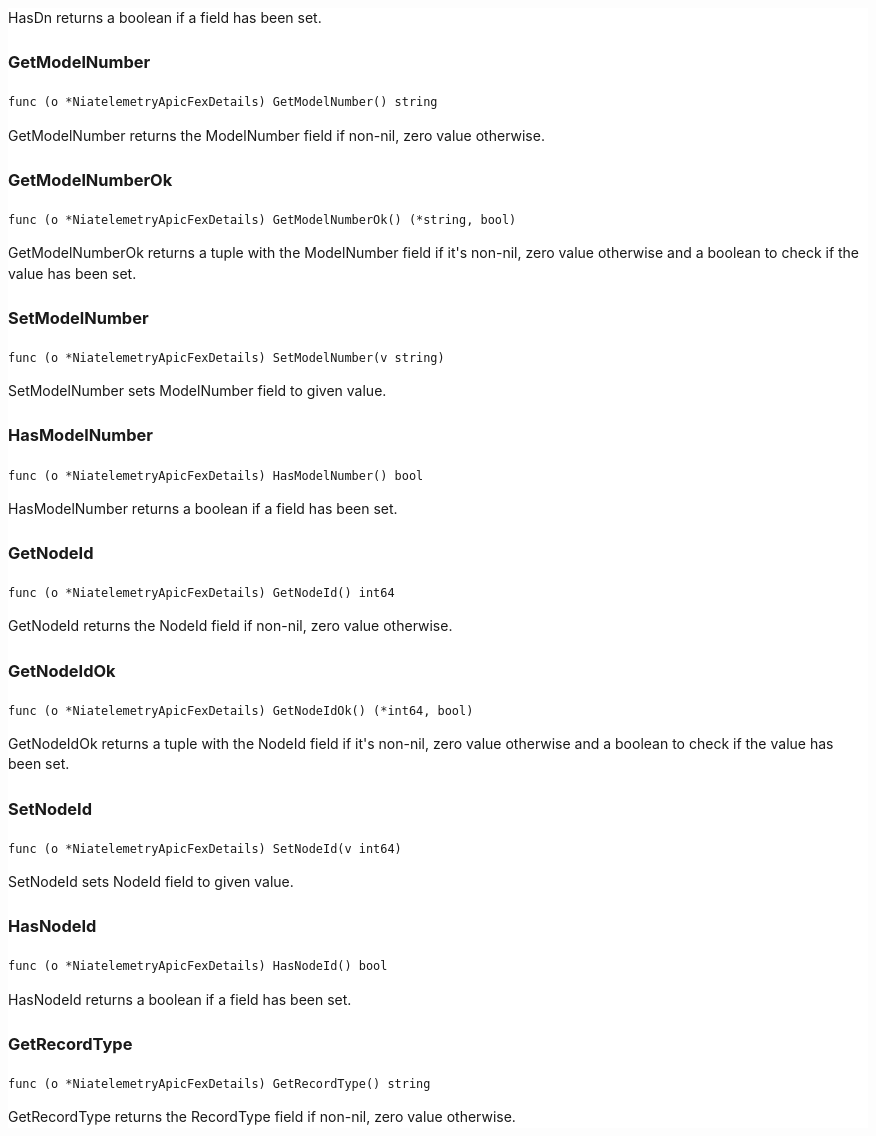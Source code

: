 HasDn returns a boolean if a field has been set.

### GetModelNumber

`func (o *NiatelemetryApicFexDetails) GetModelNumber() string`

GetModelNumber returns the ModelNumber field if non-nil, zero value otherwise.

### GetModelNumberOk

`func (o *NiatelemetryApicFexDetails) GetModelNumberOk() (*string, bool)`

GetModelNumberOk returns a tuple with the ModelNumber field if it's non-nil, zero value otherwise
and a boolean to check if the value has been set.

### SetModelNumber

`func (o *NiatelemetryApicFexDetails) SetModelNumber(v string)`

SetModelNumber sets ModelNumber field to given value.

### HasModelNumber

`func (o *NiatelemetryApicFexDetails) HasModelNumber() bool`

HasModelNumber returns a boolean if a field has been set.

### GetNodeId

`func (o *NiatelemetryApicFexDetails) GetNodeId() int64`

GetNodeId returns the NodeId field if non-nil, zero value otherwise.

### GetNodeIdOk

`func (o *NiatelemetryApicFexDetails) GetNodeIdOk() (*int64, bool)`

GetNodeIdOk returns a tuple with the NodeId field if it's non-nil, zero value otherwise
and a boolean to check if the value has been set.

### SetNodeId

`func (o *NiatelemetryApicFexDetails) SetNodeId(v int64)`

SetNodeId sets NodeId field to given value.

### HasNodeId

`func (o *NiatelemetryApicFexDetails) HasNodeId() bool`

HasNodeId returns a boolean if a field has been set.

### GetRecordType

`func (o *NiatelemetryApicFexDetails) GetRecordType() string`

GetRecordType returns the RecordType field if non-nil, zero value otherwise.
